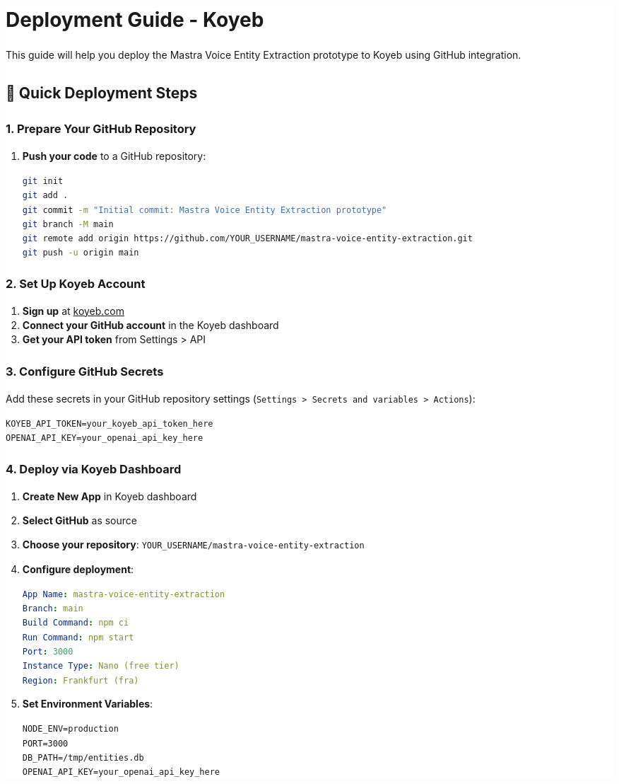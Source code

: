 # Deployment Guide - Koyeb

This guide will help you deploy the Mastra Voice Entity Extraction prototype to Koyeb using GitHub integration.

## 🚀 Quick Deployment Steps

### 1. Prepare Your GitHub Repository

1. **Push your code** to a GitHub repository:
   ```bash
   git init
   git add .
   git commit -m "Initial commit: Mastra Voice Entity Extraction prototype"
   git branch -M main
   git remote add origin https://github.com/YOUR_USERNAME/mastra-voice-entity-extraction.git
   git push -u origin main
   ```

### 2. Set Up Koyeb Account

1. **Sign up** at [koyeb.com](https://www.koyeb.com)
2. **Connect your GitHub account** in the Koyeb dashboard
3. **Get your API token** from Settings > API

### 3. Configure GitHub Secrets

Add these secrets in your GitHub repository settings (`Settings > Secrets and variables > Actions`):

```
KOYEB_API_TOKEN=your_koyeb_api_token_here
OPENAI_API_KEY=your_openai_api_key_here
```

### 4. Deploy via Koyeb Dashboard

1. **Create New App** in Koyeb dashboard
2. **Select GitHub** as source
3. **Choose your repository**: `YOUR_USERNAME/mastra-voice-entity-extraction`
4. **Configure deployment**:
   ```yaml
   App Name: mastra-voice-entity-extraction
   Branch: main
   Build Command: npm ci
   Run Command: npm start
   Port: 3000
   Instance Type: Nano (free tier)
   Region: Frankfurt (fra)
   ```

5. **Set Environment Variables**:
   ```
   NODE_ENV=production
   PORT=3000
   DB_PATH=/tmp/entities.db
   OPENAI_API_KEY=your_openai_api_key_here
   ```
